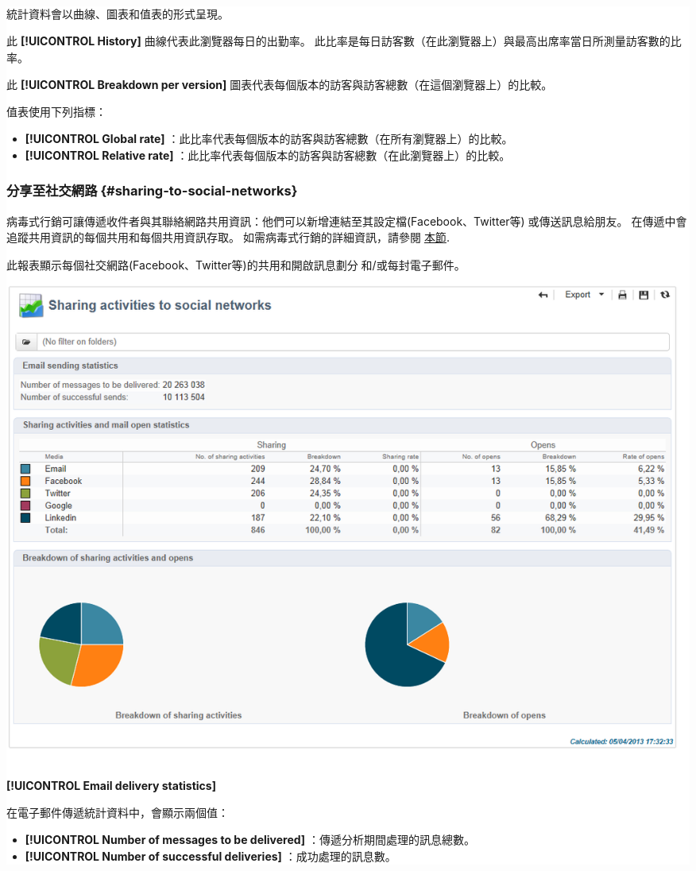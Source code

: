 統計資料會以曲線、圖表和值表的形式呈現。

此 **[!UICONTROL History]** 曲線代表此瀏覽器每日的出勤率。 此比率是每日訪客數（在此瀏覽器上）與最高出席率當日所測量訪客數的比率。

此 **[!UICONTROL Breakdown per version]** 圖表代表每個版本的訪客與訪客總數（在這個瀏覽器上）的比較。

值表使用下列指標：

* **[!UICONTROL Global rate]** ：此比率代表每個版本的訪客與訪客總數（在所有瀏覽器上）的比較。
* **[!UICONTROL Relative rate]** ：此比率代表每個版本的訪客與訪客總數（在此瀏覽器上）的比較。

### 分享至社交網路 {#sharing-to-social-networks}

病毒式行銷可讓傳遞收件者與其聯絡網路共用資訊：他們可以新增連結至其設定檔(Facebook、Twitter等) 或傳送訊息給朋友。 在傳遞中會追蹤共用資訊的每個共用和每個共用資訊存取。 如需病毒式行銷的詳細資訊，請參閱 [本節](../../delivery/using/viral-and-social-marketing.md).

此報表顯示每個社交網路(Facebook、Twitter等)的共用和開啟訊息劃分 和/或每封電子郵件。

![](assets/s_ncs_user_social_report.png)

**[!UICONTROL Email delivery statistics]**

在電子郵件傳遞統計資料中，會顯示兩個值：

* **[!UICONTROL Number of messages to be delivered]** ：傳遞分析期間處理的訊息總數。
* **[!UICONTROL Number of successful deliveries]** ：成功處理的訊息數。

